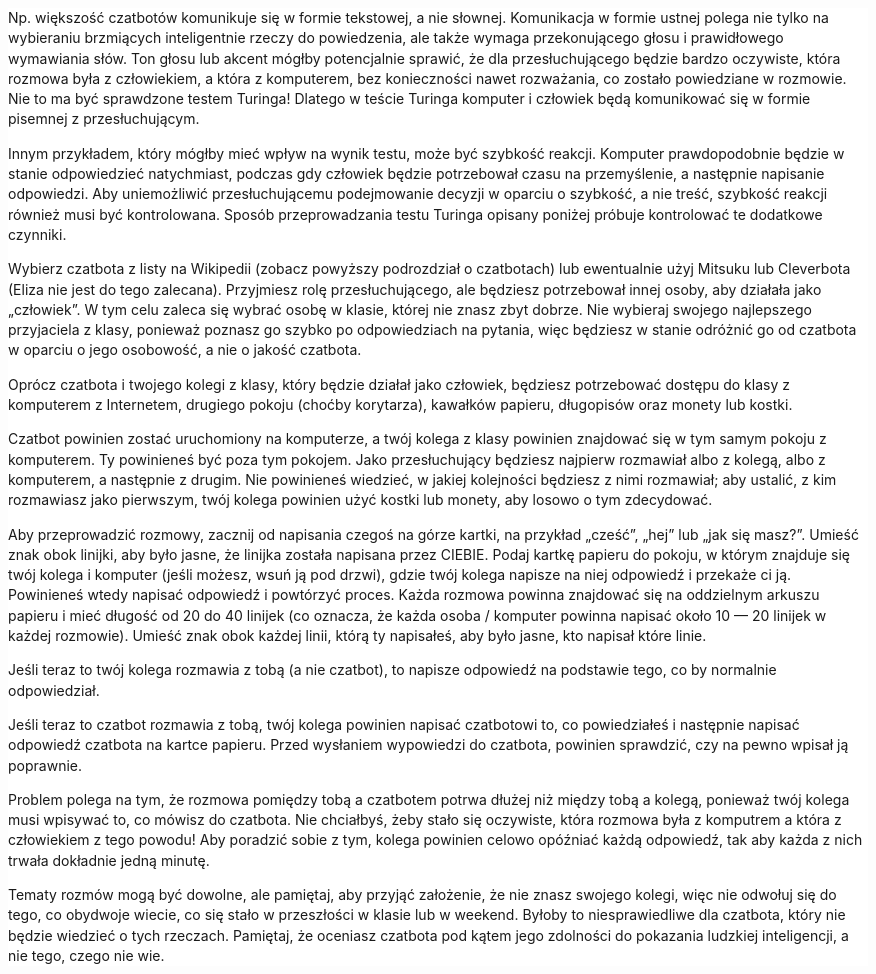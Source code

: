 Np. większość czatbotów komunikuje się w formie tekstowej, a nie słownej. Komunikacja w formie ustnej polega nie tylko na wybieraniu brzmiących inteligentnie rzeczy do powiedzenia, ale także wymaga przekonującego głosu i prawidłowego wymawiania słów. Ton głosu lub akcent mógłby potencjalnie sprawić, że dla przesłuchującego będzie bardzo oczywiste, która rozmowa była z człowiekiem, a która z komputerem, bez konieczności nawet rozważania, co zostało powiedziane w rozmowie. Nie to ma być sprawdzone testem Turinga! Dlatego w teście Turinga komputer i człowiek będą komunikować się w formie pisemnej z przesłuchującym. 

Innym przykładem, który mógłby mieć wpływ na wynik testu, może być szybkość reakcji. Komputer prawdopodobnie będzie w stanie odpowiedzieć natychmiast, podczas gdy człowiek będzie potrzebował czasu na przemyślenie, a następnie napisanie odpowiedzi. Aby uniemożliwić przesłuchującemu podejmowanie decyzji w oparciu o szybkość, a nie treść, szybkość reakcji również musi być kontrolowana. Sposób przeprowadzania testu Turinga opisany poniżej próbuje kontrolować te dodatkowe czynniki.

Wybierz czatbota z listy na Wikipedii (zobacz powyższy podrozdział o czatbotach) lub ewentualnie użyj Mitsuku lub Cleverbota (Eliza nie jest do tego zalecana). Przyjmiesz rolę przesłuchującego, ale będziesz potrzebował innej osoby, aby działała jako „człowiek”. W tym celu zaleca się wybrać osobę w klasie, której nie znasz zbyt dobrze. Nie wybieraj swojego najlepszego przyjaciela z klasy, ponieważ poznasz go szybko po odpowiedziach na pytania, więc będziesz w stanie odróżnić go od czatbota w oparciu o jego osobowość, a nie o jakość czatbota.

Oprócz czatbota i twojego kolegi z klasy, który będzie działał jako człowiek, będziesz potrzebować dostępu do klasy z komputerem z Internetem, drugiego pokoju (choćby korytarza), kawałków papieru, długopisów oraz monety lub kostki.

Czatbot powinien zostać uruchomiony na komputerze, a twój kolega z klasy powinien znajdować się w tym samym pokoju z komputerem. Ty powinieneś być poza tym pokojem. Jako przesłuchujący będziesz najpierw rozmawiał albo z kolegą, albo z komputerem, a następnie z drugim. Nie powinieneś wiedzieć, w jakiej kolejności będziesz z nimi rozmawiał; aby ustalić, z kim rozmawiasz jako pierwszym, twój kolega powinien użyć kostki lub monety, aby losowo o tym zdecydować.

Aby przeprowadzić rozmowy, zacznij od napisania czegoś na górze kartki, na przykład „cześć”, „hej” lub „jak się masz?”. Umieść znak obok linijki, aby było jasne, że linijka została napisana przez CIEBIE. Podaj kartkę papieru do pokoju, w którym znajduje się twój kolega i komputer (jeśli możesz, wsuń ją pod drzwi), gdzie twój kolega napisze na niej odpowiedź i przekaże ci ją. Powinieneś wtedy napisać odpowiedź i powtórzyć proces. Każda rozmowa powinna znajdować się na oddzielnym arkuszu papieru i mieć długość od 20 do 40 linijek (co oznacza, że każda osoba / komputer powinna napisać około 10 — 20 linijek w każdej rozmowie). Umieść znak obok każdej linii, którą ty napisałeś, aby było jasne, kto napisał które linie.

Jeśli teraz to twój kolega rozmawia z tobą (a nie czatbot), to napisze odpowiedź na podstawie tego, co by normalnie odpowiedział.

Jeśli teraz to czatbot rozmawia z tobą, twój kolega powinien napisać czatbotowi to, co powiedziałeś i następnie napisać odpowiedź czatbota na kartce papieru. Przed wysłaniem wypowiedzi do czatbota, powinien sprawdzić, czy na pewno wpisał ją poprawnie.

Problem polega na tym, że rozmowa pomiędzy tobą a czatbotem potrwa dłużej niż między tobą a kolegą, ponieważ twój kolega musi wpisywać to, co mówisz do czatbota. Nie chciałbyś, żeby stało się oczywiste, która rozmowa była z komputrem a która z człowiekiem z tego powodu! Aby poradzić sobie z tym, kolega powinien celowo opóźniać każdą odpowiedź, tak aby każda z nich trwała dokładnie jedną minutę.

Tematy rozmów mogą być dowolne, ale pamiętaj, aby przyjąć założenie, że nie znasz swojego kolegi, więc nie odwołuj się do tego, co obydwoje wiecie, co się stało w przeszłości w klasie lub w weekend. Byłoby to niesprawiedliwe dla czatbota, który nie będzie wiedzieć o tych rzeczach. Pamiętaj, że oceniasz czatbota pod kątem jego zdolności do pokazania ludzkiej inteligencji, a nie tego, czego nie wie.
